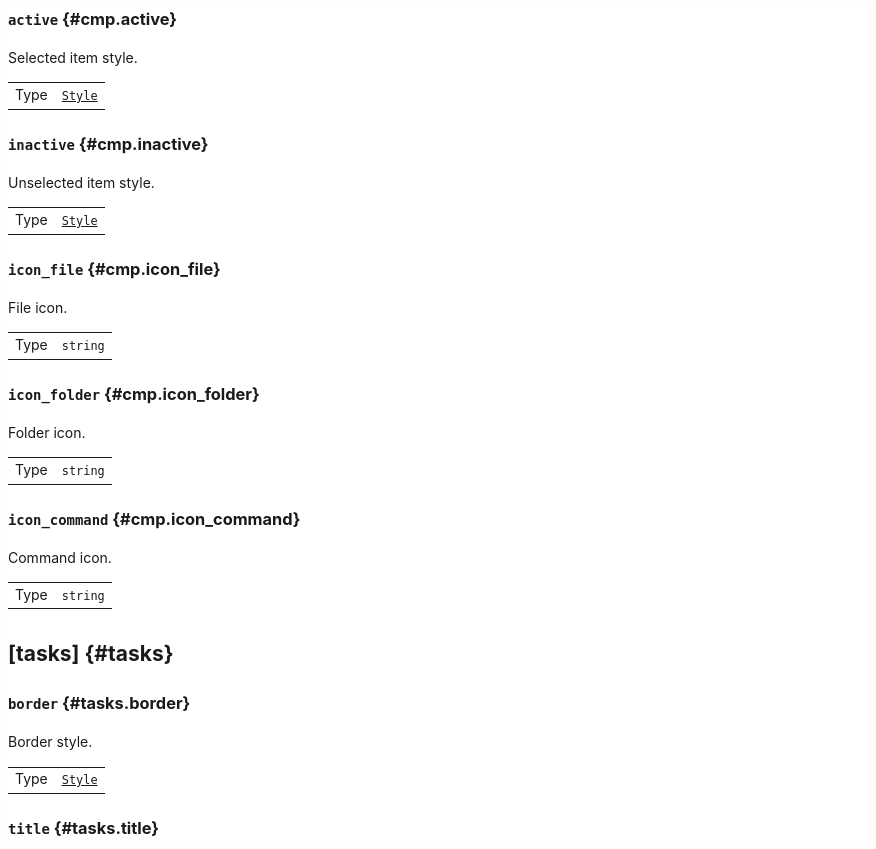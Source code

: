 ### `active` {#cmp.active}

Selected item style.

|      |                   |
| ---- | ----------------- |
| Type | [`Style`](#style) |

### `inactive` {#cmp.inactive}

Unselected item style.

|      |                   |
| ---- | ----------------- |
| Type | [`Style`](#style) |

### `icon_file` {#cmp.icon_file}

File icon.

|      |          |
| ---- | -------- |
| Type | `string` |

### `icon_folder` {#cmp.icon_folder}

Folder icon.

|      |          |
| ---- | -------- |
| Type | `string` |

### `icon_command` {#cmp.icon_command}

Command icon.

|      |          |
| ---- | -------- |
| Type | `string` |

## [tasks] {#tasks}

### `border` {#tasks.border}

Border style.

|      |                   |
| ---- | ----------------- |
| Type | [`Style`](#style) |

### `title` {#tasks.title}
